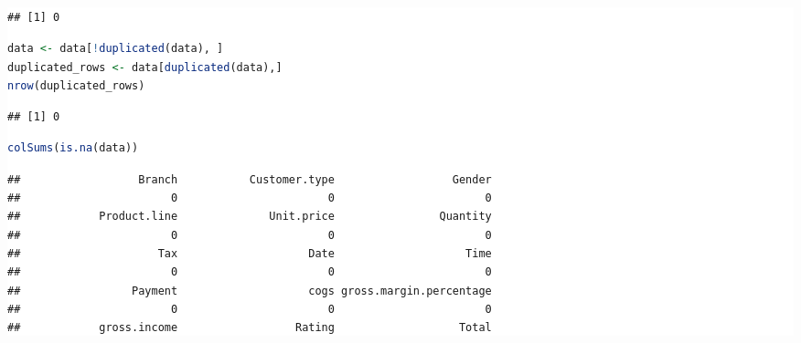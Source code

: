     ## [1] 0

``` r
data <- data[!duplicated(data), ]
duplicated_rows <- data[duplicated(data),]
nrow(duplicated_rows)
```

    ## [1] 0

``` r
colSums(is.na(data))
```

    ##                  Branch           Customer.type                  Gender 
    ##                       0                       0                       0 
    ##            Product.line              Unit.price                Quantity 
    ##                       0                       0                       0 
    ##                     Tax                    Date                    Time 
    ##                       0                       0                       0 
    ##                 Payment                    cogs gross.margin.percentage 
    ##                       0                       0                       0 
    ##            gross.income                  Rating                   Total 
